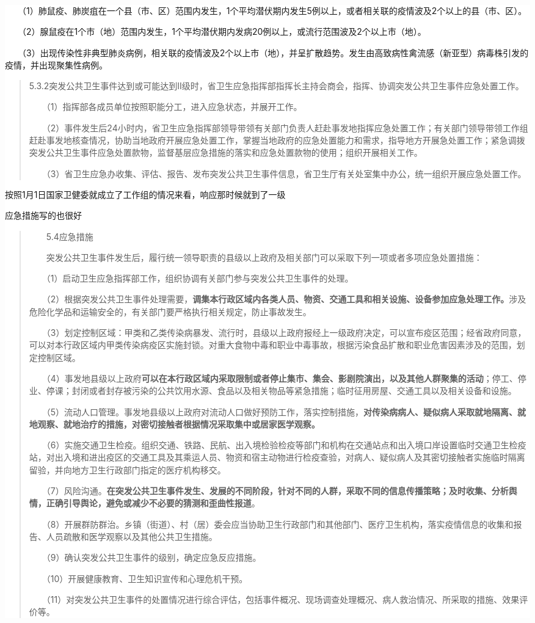
　　（1）肺鼠疫、肺炭疽在一个县（市、区）范围内发生，1个平均潜伏期内发生5例以上，或者相关联的疫情波及2个以上的县（市、区）。


　　（2）腺鼠疫在1个市（地）范围内发生，1个平均潜伏期内发病20例以上，或流行范围波及2个以上市（地）。


　　（3）出现传染性非典型肺炎病例，相关联的疫情波及2个以上市（地），并呈扩散趋势。发生由高致病性禽流感（新亚型）病毒株引发的疫情，并出现聚集性病例。</blockquote>
<blockquote>5.3.2突发公共卫生事件达到或可能达到Ⅱ级时，省卫生应急指挥部指挥长主持会商会，指挥、协调突发公共卫生事件应急处置工作。


　　（1）指挥部各成员单位按照职能分工，进入应急状态，并展开工作。


　　（2）事件发生后24小时内，省卫生应急指挥部领导带领有关部门负责人赶赴事发地指挥应急处置工作；有关部门领导带领工作组赶赴事发地核查情况，协助当地政府开展应急处置工作，掌握当地政府的应急处置能力和需求，指导地方开展急处置工作；紧急调拨突发公共卫生事件应急处置款物，监督基层应急措施的落实和应急处置款物的使用；组织开展相关工作。


　　（3）省卫生应急办收集、评估、报告、发布突发公共卫生事件信息，省卫生厅有关处室集中办公，统一组织开展应急处置工作。</blockquote>

按照1月1日国家卫健委就成立了工作组的情况来看，响应那时候就到了一级


应急措施写的也很好
 <blockquote>　　5.4应急措施


　　突发公共卫生事件发生后，履行统一领导职责的县级以上政府及相关部门可以采取下列一项或者多项应急处置措施：


　　（1）启动卫生应急指挥部工作，组织协调有关部门参与突发公共卫生事件的处理。


　　（2）根据突发公共卫生事件处理需要，<strong>调集本行政区域内各类人员、物资、交通工具和相关设施、设备参加应急处理工作。</strong>涉及危险化学品和运输安全的，有关部门要严格执行相关规定，防止事故发生。


　　（3）划定控制区域：甲类和乙类传染病暴发、流行时，县级以上政府报经上一级政府决定，可以宣布疫区范围；经省政府同意，可以对本行政区域内甲类传染病疫区实施封锁。对重大食物中毒和职业中毒事故，根据污染食品扩散和职业危害因素涉及的范围，划定控制区域。


　　（4）事发地县级以上政府<strong>可以在本行政区域内采取限制或者停止集市、集会、影剧院演出，以及其他人群聚集的活动</strong>；停工、停业、停课；封闭或者封存被污染的公共饮用水源、食品以及相关物品等紧急措施；临时征用房屋、交通工具以及相关设备和设施。


　　（5）流动人口管理。事发地县级以上政府对流动人口做好预防工作，落实控制措施，<strong>对传染病病人、疑似病人采取就地隔离、就地观察、就地治疗的措施，对密切接触者根据情况采取集中或居家医学观察。</strong>


　　（6）实施交通卫生检疫。组织交通、铁路、民航、出入境检验检疫等部门和机构在交通站点和出入境口岸设置临时交通卫生检疫站，对出入境和进出疫区的交通工具及其乘运人员、物资和宿主动物进行检疫查验，对病人、疑似病人及其密切接触者实施临时隔离留验，并向地方卫生行政部门指定的医疗机构移交。


　　（7）风险沟通。<strong>在突发公共卫生事件发生、发展的不同阶段，针对不同的人群，采取不同的信息传播策略；及时收集、分析舆情，正确引导舆论，避免或减少不必要的猜测和歪曲性报道</strong>。


　　（8）开展群防群治。乡镇（街道）、村（居）委会应当协助卫生行政部门和其他部门、医疗卫生机构，落实疫情信息的收集和报告、人员疏散和医学观察以及其他公共卫生措施。


　　（9）确认突发公共卫生事件的级别，确定应急反应措施。


　　（10）开展健康教育、卫生知识宣传和心理危机干预。


　　（11）对突发公共卫生事件的处置情况进行综合评估，包括事件概况、现场调查处理概况、病人救治情况、所采取的措施、效果评价等。

